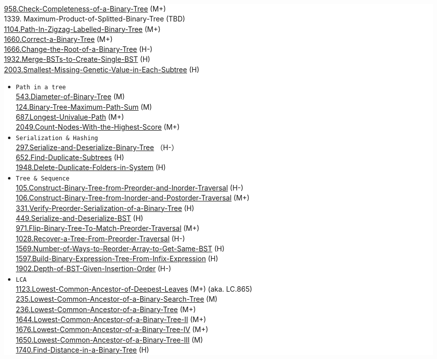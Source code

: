 [958.Check-Completeness-of-a-Binary-Tree](https://github.com/pulkit171112236/LeetCode/blob/master/Tree/954.Check-Completeness-of-a-Binary-Tree/) (M+)    
1339. Maximum-Product-of-Splitted-Binary-Tree (TBD)   
[1104.Path-In-Zigzag-Labelled-Binary-Tree](https://github.com/pulkit171112236/LeetCode/tree/pulkit/Tree/1104.Path-In-Zigzag-Labelled-Binary-Tree) (M+)     
[1660.Correct-a-Binary-Tree](https://github.com/pulkit171112236/LeetCode/tree/pulkit/Tree/1660.Correct-a-Binary-Tree) (M+)  
[1666.Change-the-Root-of-a-Binary-Tree](https://github.com/pulkit171112236/LeetCode/tree/pulkit/Tree/1666.Change-the-Root-of-a-Binary-Tree) (H-)  
[1932.Merge-BSTs-to-Create-Single-BST](https://github.com/pulkit171112236/LeetCode/tree/pulkit/Tree/1932.Merge-BSTs-to-Create-Single-BST) (H)  
[2003.Smallest-Missing-Genetic-Value-in-Each-Subtree](https://github.com/pulkit171112236/LeetCode/tree/pulkit/Tree/2003.Smallest-Missing-Genetic-Value-in-Each-Subtree) (H)     
* ``Path in a tree``    
[543.Diameter-of-Binary-Tree](https://github.com/pulkit171112236/LeetCode/tree/pulkit/Tree/543.Diameter-of-Binary-Tree) (M)    
[124.Binary-Tree-Maximum-Path-Sum](https://github.com/pulkit171112236/LeetCode/tree/pulkit/Tree/124.Binary-Tree-Maximum-Path-Sum) (M)   
[687.Longest-Univalue-Path](https://github.com/pulkit171112236/LeetCode/tree/pulkit/Tree/687.Longest-Univalue-Path) (M+)    
[2049.Count-Nodes-With-the-Highest-Score](https://github.com/pulkit171112236/LeetCode/tree/pulkit/Tree/2049.Count-Nodes-With-the-Highest-Score) (M+)    
* ``Serialization & Hashing``    
[297.Serialize-and-Deserialize-Binary-Tree](https://github.com/pulkit171112236/LeetCode/tree/pulkit/Tree/297.Serialize-and-Deserialize-Binary-Tree) （H-）  
[652.Find-Duplicate-Subtrees](https://github.com/pulkit171112236/LeetCode/tree/pulkit/Tree/652.Find-Duplicate-Subtrees) (H)   
[1948.Delete-Duplicate-Folders-in-System](https://github.com/pulkit171112236/LeetCode/tree/pulkit/Tree/1948.Delete-Duplicate-Folders-in-System) (H)  
* ``Tree & Sequence``    
[105.Construct-Binary-Tree-from-Preorder-and-Inorder-Traversal](https://github.com/pulkit171112236/LeetCode/tree/pulkit/Tree/105.Construct-Binary-Tree-from-Preorder-and-Inorder-Traversal) (H-)  
[106.Construct-Binary-Tree-from-Inorder-and-Postorder-Traversal](https://github.com/pulkit171112236/LeetCode/tree/pulkit/Tree/106.Construct-Binary-Tree-from-Inorder-and-Postorder-Traversal) (M+)    
[331.Verify-Preorder-Serialization-of-a-Binary-Tree](https://github.com/pulkit171112236/LeetCode/tree/pulkit/Tree/331.Verify-Preorder-Serialization-of-a-Binary-Tree) (H)   
[449.Serialize-and-Deserialize-BST](https://github.com/pulkit171112236/LeetCode/tree/pulkit/Tree/449.Serialize-and-Deserialize-BST) (H)   
[971.Flip-Binary-Tree-To-Match-Preorder-Traversal](https://github.com/pulkit171112236/LeetCode/tree/pulkit/Tree/971.Flip-Binary-Tree-To-Match-Preorder-Traversal) (M+)  
[1028.Recover-a-Tree-From-Preorder-Traversal](https://github.com/pulkit171112236/LeetCode/tree/pulkit/Tree/1028.Recover-a-Tree-From-Preorder-Traversal) (H-)   
[1569.Number-of-Ways-to-Reorder-Array-to-Get-Same-BST](https://github.com/pulkit171112236/LeetCode/tree/pulkit/Tree/1569.Number-of-Ways-to-Reorder-Array-to-Get-Same-BST) (H)  
[1597.Build-Binary-Expression-Tree-From-Infix-Expression](https://github.com/pulkit171112236/LeetCode/tree/pulkit/Tree/1597.Build-Binary-Expression-Tree-From-Infix-Expression) (H)  
[1902.Depth-of-BST-Given-Insertion-Order](https://github.com/pulkit171112236/LeetCode/tree/pulkit/Tree/1902.Depth-of-BST-Given-Insertion-Order) (H-)  
* ``LCA``    
[1123.Lowest-Common-Ancestor-of-Deepest-Leaves](https://github.com/pulkit171112236/LeetCode/tree/pulkit/Tree/1123.Lowest-Common-Ancestor-of-Deepest-Leaves) (M+) (aka. LC.865)   
[235.Lowest-Common-Ancestor-of-a-Binary-Search-Tree](https://github.com/pulkit171112236/LeetCode/tree/pulkit/Tree/236.Lowest-Common-Ancestor-of-a-Binary-Tree) (M)     
[236.Lowest-Common-Ancestor-of-a-Binary-Tree](https://github.com/pulkit171112236/LeetCode/tree/pulkit/Tree/236.Lowest-Common-Ancestor-of-a-Binary-Tree) (M+)     
[1644.Lowest-Common-Ancestor-of-a-Binary-Tree-II](https://github.com/pulkit171112236/LeetCode/tree/pulkit/Tree/1644.Lowest-Common-Ancestor-of-a-Binary-Tree-II) (M+)    
[1676.Lowest-Common-Ancestor-of-a-Binary-Tree-IV](https://github.com/pulkit171112236/LeetCode/tree/pulkit/Tree/1676.Lowest-Common-Ancestor-of-a-Binary-Tree-IV) (M+)  
[1650.Lowest-Common-Ancestor-of-a-Binary-Tree-III](https://github.com/pulkit171112236/LeetCode/tree/pulkit/Tree/1650.Lowest-Common-Ancestor-of-a-Binary-Tree-III) (M)     
[1740.Find-Distance-in-a-Binary-Tree](https://github.com/pulkit171112236/LeetCode/tree/pulkit/Tree/1740.Find-Distance-in-a-Binary-Tree) (H)  